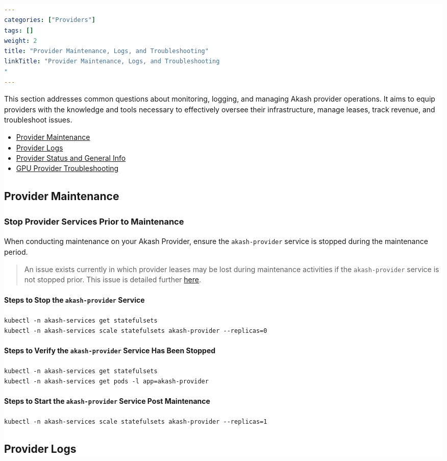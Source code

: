 ```yaml
---
categories: ["Providers"]
tags: []
weight: 2
title: "Provider Maintenance, Logs, and Troubleshooting"
linkTitle: "Provider Maintenance, Logs, and Troubleshooting
"
---
```


This section addresses common questions about monitoring, logging, and managing Akash provider operations. It aims to equip providers with the knowledge and tools necessary to effectively oversee their infrastructure, manage leases, track revenue, and troubleshoot issues.

- [Provider Maintenance](#provider-maintenance)
- [Provider Logs](#provider-logs)
- [Provider Status and General Info](#provider-status-and-general-info)
- [GPU Provider Troubleshooting](#gpu-provider-troubleshooting)


## Provider Maintenance

### Stop Provider Services Prior to Maintenance

When conducting maintenance on your Akash Provider, ensure the `akash-provider` service is stopped during the maintenance period.

> An issue exists currently in which provider leases may be lost during maintenance activities if the `akash-provider` service is not stopped prior. This issue is detailed further [here](https://github.com/akash-network/provider/issues/64).

#### Steps to Stop the `akash-provider` Service

```
kubectl -n akash-services get statefulsets
kubectl -n akash-services scale statefulsets akash-provider --replicas=0
```

#### Steps to Verify the `akash-provider` Service Has Been Stopped

```
kubectl -n akash-services get statefulsets
kubectl -n akash-services get pods -l app=akash-provider
```

#### Steps to Start the `akash-provider` Service Post Maintenance

```
kubectl -n akash-services scale statefulsets akash-provider --replicas=1
```

## Provider Logs
